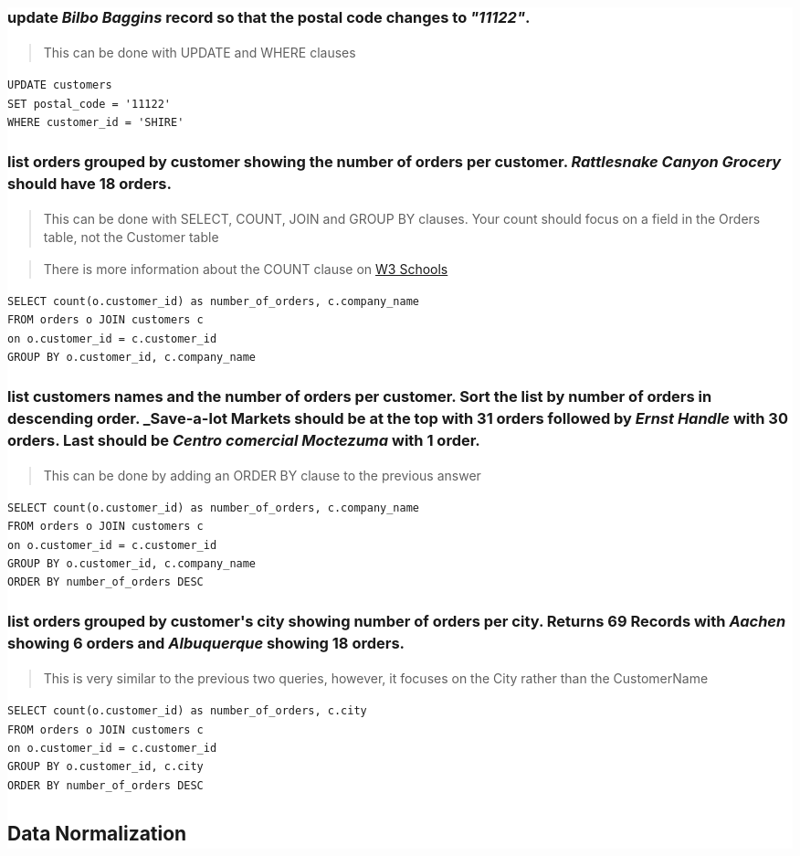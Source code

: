 ### update _Bilbo Baggins_ record so that the postal code changes to _"11122"_.
> This can be done with UPDATE and WHERE clauses
```
UPDATE customers  
SET postal_code = '11122' 
WHERE customer_id = 'SHIRE'
```

### list orders grouped by customer showing the number of orders per customer. _Rattlesnake Canyon Grocery_ should have 18 orders.
> This can be done with SELECT, COUNT, JOIN and GROUP BY clauses. Your count should focus on a field in the Orders table, not the Customer table

> There is more information about the COUNT clause on [W3 Schools](https://www.w3schools.com/sql/sql_count_avg_sum.asp)
```
SELECT count(o.customer_id) as number_of_orders, c.company_name
FROM orders o JOIN customers c  
on o.customer_id = c.customer_id
GROUP BY o.customer_id, c.company_name
```

### list customers names and the number of orders per customer. Sort the list by number of orders in descending order. _Save-a-lot Markets should be at the top with 31 orders followed by _Ernst Handle_ with 30 orders. Last should be _Centro comercial Moctezuma_ with 1 order.
> This can be done by adding an ORDER BY clause to the previous answer
```
SELECT count(o.customer_id) as number_of_orders, c.company_name
FROM orders o JOIN customers c  
on o.customer_id = c.customer_id
GROUP BY o.customer_id, c.company_name
ORDER BY number_of_orders DESC
```

### list orders grouped by customer's city showing number of orders per city. Returns 69 Records with _Aachen_ showing 6 orders and _Albuquerque_ showing 18 orders.
> This is very similar to the previous two queries, however, it focuses on the City rather than the CustomerName
```
SELECT count(o.customer_id) as number_of_orders, c.city
FROM orders o JOIN customers c  
on o.customer_id = c.customer_id
GROUP BY o.customer_id, c.city
ORDER BY number_of_orders DESC
```

## Data Normalization
